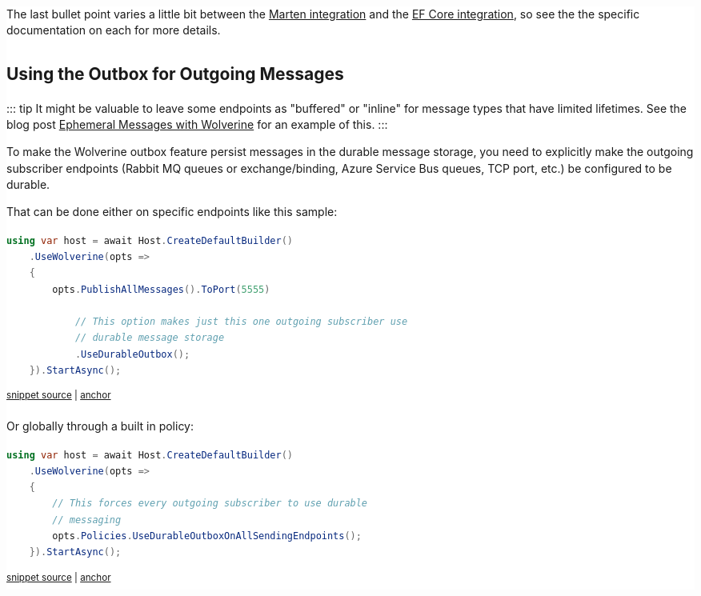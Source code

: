 The last bullet point varies a little bit between the [Marten integration](/guide/durability/marten) and the [EF Core integration](/guide/durability/efcore), so see the
the specific documentation on each for more details.


## Using the Outbox for Outgoing Messages

::: tip
It might be valuable to leave some endpoints as "buffered" or "inline" for message types that have limited lifetimes.
See the blog post [Ephemeral Messages with Wolverine](https://jeremydmiller.com/2022/12/20/ephemeral-messages-with-wolverine/) for an example of this.
:::

To make the Wolverine outbox feature persist messages in the durable message storage, you need to explicitly make the 
outgoing subscriber endpoints (Rabbit MQ queues or exchange/binding, Azure Service Bus queues, TCP port, etc.) be
configured to be durable.

That can be done either on specific endpoints like this sample:


<a id='snippet-sample_make_specific_subscribers_be_durable'></a>
```cs
using var host = await Host.CreateDefaultBuilder()
    .UseWolverine(opts =>
    {
        opts.PublishAllMessages().ToPort(5555)

            // This option makes just this one outgoing subscriber use
            // durable message storage
            .UseDurableOutbox();
    }).StartAsync();
```
<sup><a href='https://github.com/JasperFx/wolverine/blob/main/src/Persistence/PersistenceTests/Samples/DocumentationSamples.cs#L66-L78' title='Snippet source file'>snippet source</a> | <a href='#snippet-sample_make_specific_subscribers_be_durable' title='Start of snippet'>anchor</a></sup>


Or globally through a built in policy:


<a id='snippet-sample_make_all_subscribers_be_durable'></a>
```cs
using var host = await Host.CreateDefaultBuilder()
    .UseWolverine(opts =>
    {
        // This forces every outgoing subscriber to use durable
        // messaging
        opts.Policies.UseDurableOutboxOnAllSendingEndpoints();
    }).StartAsync();
```
<sup><a href='https://github.com/JasperFx/wolverine/blob/main/src/Persistence/PersistenceTests/Samples/DocumentationSamples.cs#L51-L61' title='Snippet source file'>snippet source</a> | <a href='#snippet-sample_make_all_subscribers_be_durable' title='Start of snippet'>anchor</a></sup>
